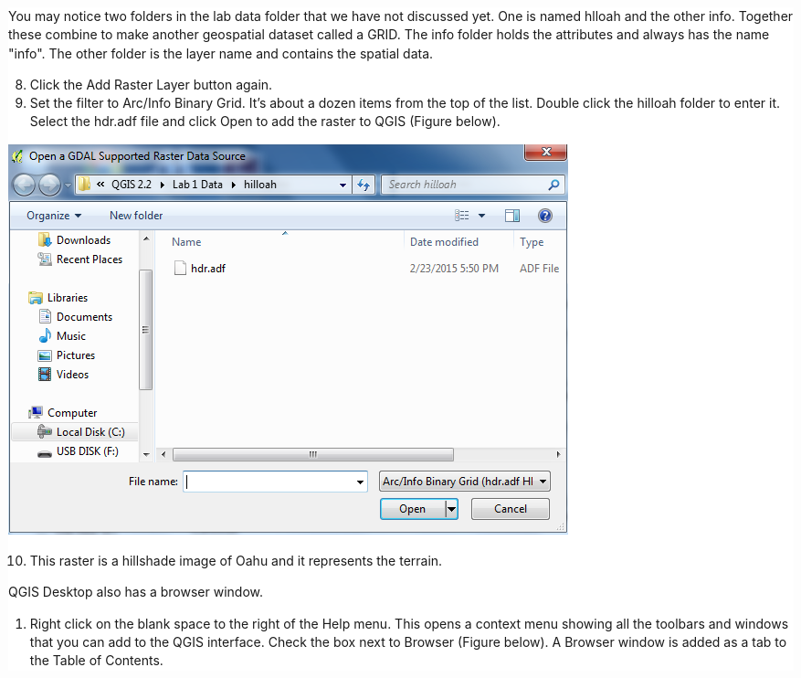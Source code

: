 You may notice two folders in the lab data folder that we have not discussed yet. One is named hlloah and the other info. Together these combine to make another geospatial dataset called a GRID.  The info folder holds the attributes and always has the name "info". The other folder is the layer name and contains the spatial data. 

8.	Click the Add Raster Layer button again.
9.	Set the filter to Arc/Info Binary Grid. It’s about a dozen items from the top of the list. Double click the hilloah folder to enter it. Select the hdr.adf file and click Open to add the raster to QGIS (Figure below).

![ Adding a GRID to QGIS ](figures/Adding_a_GRID_to_QGIS.png " Adding a GRID to QGIS ")

10.	This raster is a hillshade image of Oahu and it represents the terrain.

QGIS Desktop also has a browser window. 

1.	Right click on the blank space to the right of the Help menu. This opens a context menu showing all the toolbars and windows that you can add to the QGIS interface. Check the box next to Browser (Figure below). A Browser window is added as a tab to the Table of Contents.
